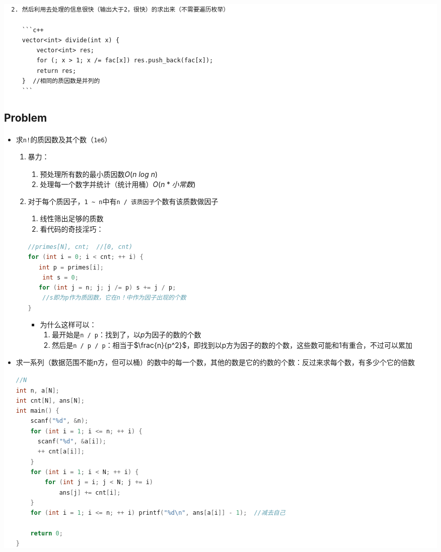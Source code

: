       2. 然后利用去处理的信息很快（输出大于2，很快）的求出来（不需要遍历枚举）
   
         ```c++
         vector<int> divide(int x) {
             vector<int> res;
             for (; x > 1; x /= fac[x]) res.push_back(fac[x]);
             return res;
         }  //相同的质因数是并列的
         ```

## Problem

+ 求`n!`的质因数及其个数（`1e6`）

  1. 暴力：

     1. 预处理所有数的最小质因数$O(n \ log \ n)$
     2. 处理每一个数字并统计（统计用桶）$O(n * 小常数)$

  2. 对于每个质因子，`1 ~ n`中有`n / 该质因子`个数有该质数做因子

     1. 线性筛出足够的质数
     2. 看代码的奇技淫巧：

     ```c++
     //primes[N], cnt;  //[0, cnt)
     for (int i = 0; i < cnt; ++ i) {
     	int p = primes[i];
         int s = 0;
     	for (int j = n; j; j /= p) s += j / p;
         //s即为p作为质因数，它在n！中作为因子出现的个数
     }
     ```

     + 为什么这样可以：
       1. 最开始是`n / p`：找到了，以$p$为因子的数的个数
       2. 然后是`n / p / p`：相当于$\frac{n}{p^2}$，即找到以p方为因子的数的个数，这些数可能和1有重合，不过可以累加

+ 求一系列（数据范围不能n方，但可以桶）的数中的每一个数，其他的数是它的约数的个数：反过来求每个数，有多少个它的倍数

  ```c++
  //N
  int n, a[N];
  int cnt[N], ans[N];
  int main() {
      scanf("%d", &n);
      for (int i = 1; i <= n; ++ i) {
  		scanf("%d", &a[i]);
      	++ cnt[a[i]];
      }
      for (int i = 1; i < N; ++ i) {
          for (int j = i; j < N; j += i)
              ans[j] += cnt[i];
      }
      for (int i = 1; i <= n; ++ i) printf("%d\n", ans[a[i]] - 1);  //减去自己
      
      return 0;
  }
  ```
